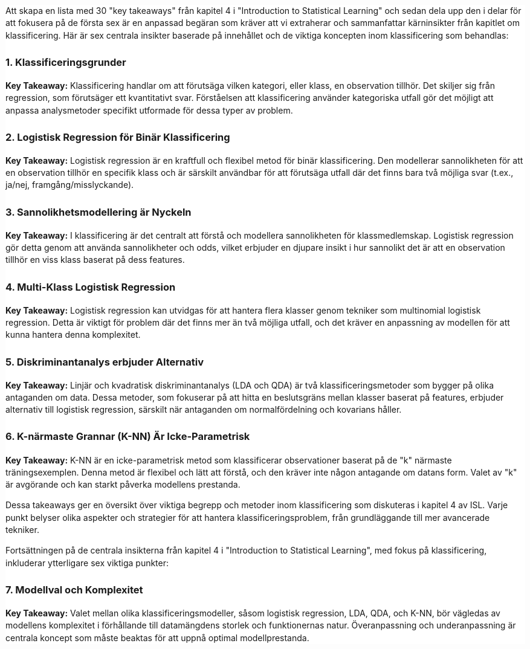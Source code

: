 Att skapa en lista med 30 "key takeaways" från kapitel 4 i "Introduction to Statistical Learning" och sedan dela upp den i delar för att fokusera på de första sex är en anpassad begäran som kräver att vi extraherar och sammanfattar kärninsikter från kapitlet om klassificering. Här är sex centrala insikter baserade på innehållet och de viktiga koncepten inom klassificering som behandlas:

### 1. Klassificeringsgrunder
**Key Takeaway:** Klassificering handlar om att förutsäga vilken kategori, eller klass, en observation tillhör. Det skiljer sig från regression, som förutsäger ett kvantitativt svar. Förståelsen att klassificering använder kategoriska utfall gör det möjligt att anpassa analysmetoder specifikt utformade för dessa typer av problem.

### 2. Logistisk Regression för Binär Klassificering
**Key Takeaway:** Logistisk regression är en kraftfull och flexibel metod för binär klassificering. Den modellerar sannolikheten för att en observation tillhör en specifik klass och är särskilt användbar för att förutsäga utfall där det finns bara två möjliga svar (t.ex., ja/nej, framgång/misslyckande).

### 3. Sannolikhetsmodellering är Nyckeln
**Key Takeaway:** I klassificering är det centralt att förstå och modellera sannolikheten för klassmedlemskap. Logistisk regression gör detta genom att använda sannolikheter och odds, vilket erbjuder en djupare insikt i hur sannolikt det är att en observation tillhör en viss klass baserat på dess features.

### 4. Multi-Klass Logistisk Regression
**Key Takeaway:** Logistisk regression kan utvidgas för att hantera flera klasser genom tekniker som multinomial logistisk regression. Detta är viktigt för problem där det finns mer än två möjliga utfall, och det kräver en anpassning av modellen för att kunna hantera denna komplexitet.

### 5. Diskriminantanalys erbjuder Alternativ
**Key Takeaway:** Linjär och kvadratisk diskriminantanalys (LDA och QDA) är två klassificeringsmetoder som bygger på olika antaganden om data. Dessa metoder, som fokuserar på att hitta en beslutsgräns mellan klasser baserat på features, erbjuder alternativ till logistisk regression, särskilt när antaganden om normalfördelning och kovarians håller.

### 6. K-närmaste Grannar (K-NN) Är Icke-Parametrisk
**Key Takeaway:** K-NN är en icke-parametrisk metod som klassificerar observationer baserat på de "k" närmaste träningsexemplen. Denna metod är flexibel och lätt att förstå, och den kräver inte någon antagande om datans form. Valet av "k" är avgörande och kan starkt påverka modellens prestanda.

Dessa takeaways ger en översikt över viktiga begrepp och metoder inom klassificering som diskuteras i kapitel 4 av ISL. Varje punkt belyser olika aspekter och strategier för att hantera klassificeringsproblem, från grundläggande till mer avancerade tekniker.

Fortsättningen på de centrala insikterna från kapitel 4 i "Introduction to Statistical Learning", med fokus på klassificering, inkluderar ytterligare sex viktiga punkter:

### 7. Modellval och Komplexitet
**Key Takeaway:** Valet mellan olika klassificeringsmodeller, såsom logistisk regression, LDA, QDA, och K-NN, bör vägledas av modellens komplexitet i förhållande till datamängdens storlek och funktionernas natur. Överanpassning och underanpassning är centrala koncept som måste beaktas för att uppnå optimal modellprestanda.
